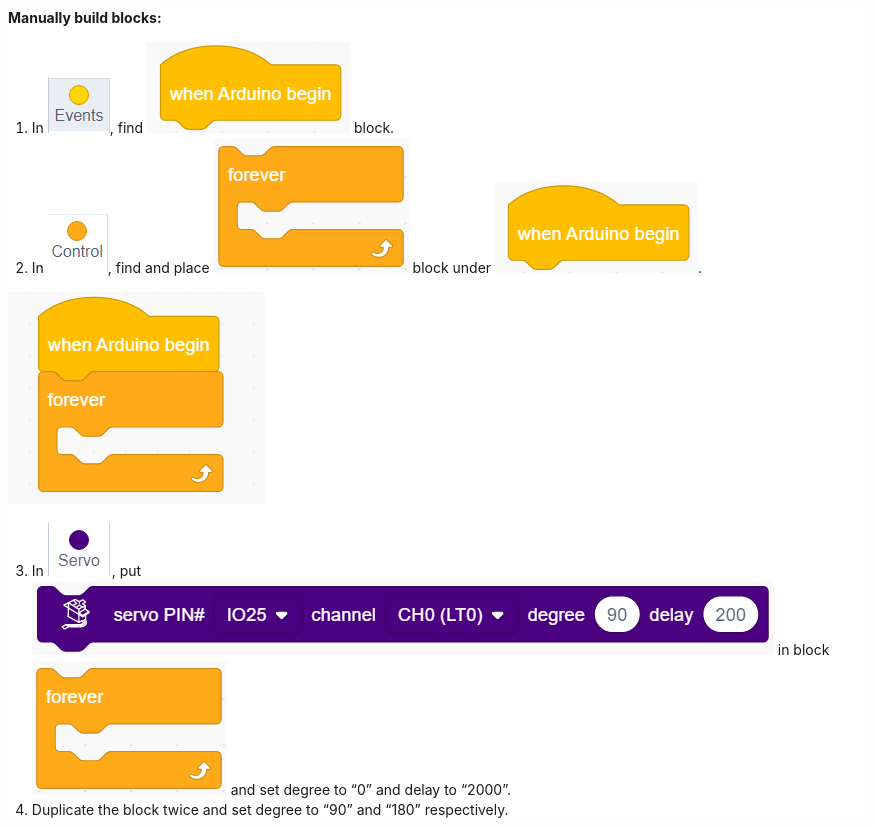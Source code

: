 **Manually build blocks:**

1. In ![events](./media/events.png), find ![j1](./media/j1.png) block.
2. In ![control](./media/control.png), find and place ![j2](./media/j2.png) block under ![j1](./media/j1.png).

![6-1-4-1-1](./media/6-1-4-1-1.png)

3. In ![servo](./media/servo.png), put ![j43](./media/j43.png) in block ![j2](./media/j2.png) and set degree to “0” and delay to “2000”.
4. Duplicate the block twice and set degree to “90” and “180” respectively.
